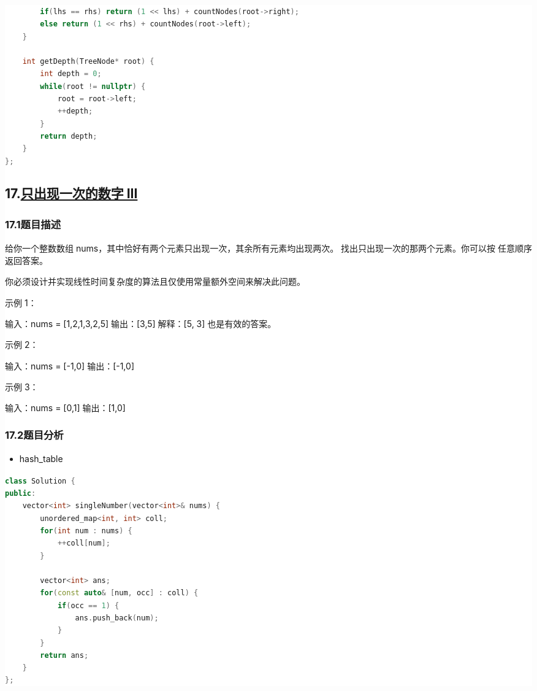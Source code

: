 ```c++
        if(lhs == rhs) return (1 << lhs) + countNodes(root->right);
        else return (1 << rhs) + countNodes(root->left);
    }

    int getDepth(TreeNode* root) {
        int depth = 0;
        while(root != nullptr) {
            root = root->left;
            ++depth;
        }
        return depth;
    }
};
```

## 17.[只出现一次的数字 III](https://leetcode.cn/problems/single-number-iii/)

### 17.1题目描述

给你一个整数数组 nums，其中恰好有两个元素只出现一次，其余所有元素均出现两次。 找出只出现一次的那两个元素。你可以按 任意顺序 返回答案。

你必须设计并实现线性时间复杂度的算法且仅使用常量额外空间来解决此问题。

示例 1：

输入：nums = [1,2,1,3,2,5]
输出：[3,5]
解释：[5, 3] 也是有效的答案。

示例 2：

输入：nums = [-1,0]
输出：[-1,0]

示例 3：

输入：nums = [0,1]
输出：[1,0]

### 17.2题目分析

- hash_table

```c++
class Solution {
public:
    vector<int> singleNumber(vector<int>& nums) {
        unordered_map<int, int> coll;
        for(int num : nums) {
            ++coll[num];
        }

        vector<int> ans;
        for(const auto& [num, occ] : coll) {
            if(occ == 1) {
                ans.push_back(num);
            }
        }
        return ans;
    }
};
```
